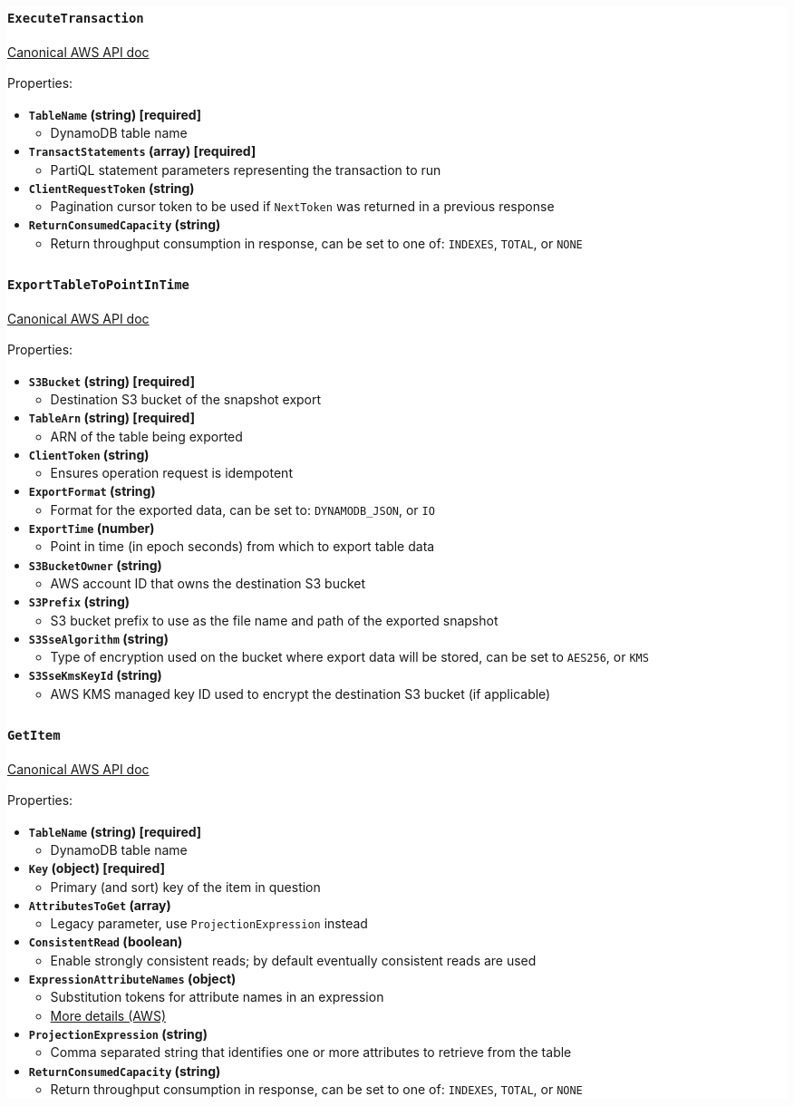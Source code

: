 
### `ExecuteTransaction`

[Canonical AWS API doc](https://docs.aws.amazon.com/amazondynamodb/latest/APIReference/API_ExecuteTransaction.html)

Properties:
- **`TableName` (string) [required]**
  - DynamoDB table name
- **`TransactStatements` (array) [required]**
  - PartiQL statement parameters representing the transaction to run
- **`ClientRequestToken` (string)**
  - Pagination cursor token to be used if `NextToken` was returned in a previous response
- **`ReturnConsumedCapacity` (string)**
  - Return throughput consumption in response, can be set to one of: `INDEXES`, `TOTAL`, or `NONE`


### `ExportTableToPointInTime`

[Canonical AWS API doc](https://docs.aws.amazon.com/amazondynamodb/latest/APIReference/API_ExportTableToPointInTime.html)

Properties:
- **`S3Bucket` (string) [required]**
  - Destination S3 bucket of the snapshot export
- **`TableArn` (string) [required]**
  - ARN of the table being exported
- **`ClientToken` (string)**
  - Ensures operation request is idempotent
- **`ExportFormat` (string)**
  - Format for the exported data, can be set to: `DYNAMODB_JSON`, or `IO`
- **`ExportTime` (number)**
  - Point in time (in epoch seconds) from which to export table data
- **`S3BucketOwner` (string)**
  - AWS account ID that owns the destination S3 bucket
- **`S3Prefix` (string)**
  - S3 bucket prefix to use as the file name and path of the exported snapshot
- **`S3SseAlgorithm` (string)**
  - Type of encryption used on the bucket where export data will be stored, can be set to `AES256`, or `KMS`
- **`S3SseKmsKeyId` (string)**
  - AWS KMS managed key ID used to encrypt the destination S3 bucket (if applicable)


### `GetItem`

[Canonical AWS API doc](https://docs.aws.amazon.com/amazondynamodb/latest/APIReference/API_GetItem.html)

Properties:
- **`TableName` (string) [required]**
  - DynamoDB table name
- **`Key` (object) [required]**
  - Primary (and sort) key of the item in question
- **`AttributesToGet` (array)**
  - Legacy parameter, use `ProjectionExpression` instead
- **`ConsistentRead` (boolean)**
  - Enable strongly consistent reads; by default eventually consistent reads are used
- **`ExpressionAttributeNames` (object)**
  - Substitution tokens for attribute names in an expression
  - [More details (AWS)](https://docs.aws.amazon.com/amazondynamodb/latest/developerguide/Expressions.Attributes.html)
- **`ProjectionExpression` (string)**
  - Comma separated string that identifies one or more attributes to retrieve from the table
- **`ReturnConsumedCapacity` (string)**
  - Return throughput consumption in response, can be set to one of: `INDEXES`, `TOTAL`, or `NONE`
